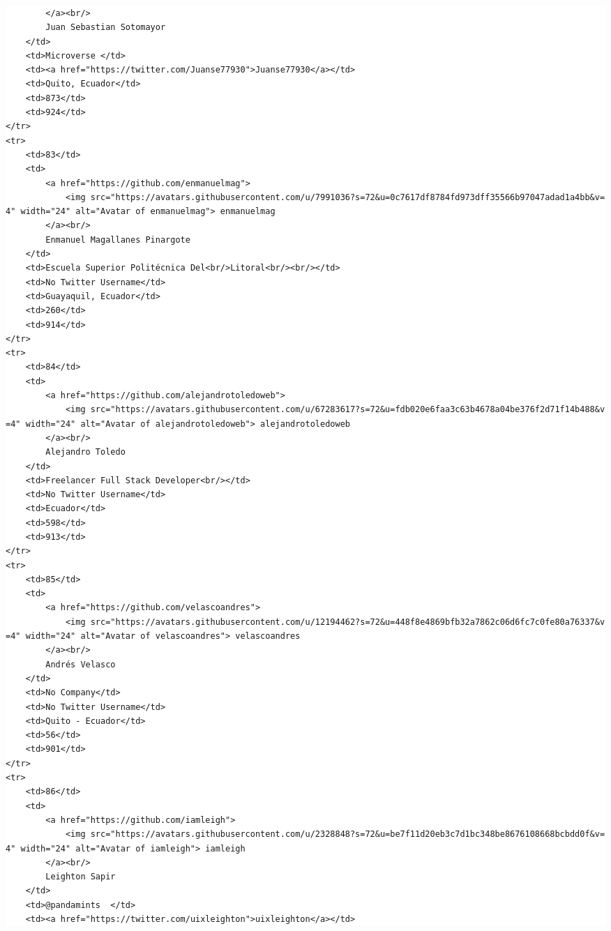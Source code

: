 			</a><br/>
			Juan Sebastian Sotomayor
		</td>
		<td>Microverse </td>
		<td><a href="https://twitter.com/Juanse77930">Juanse77930</a></td>
		<td>Quito, Ecuador</td>
		<td>873</td>
		<td>924</td>
	</tr>
	<tr>
		<td>83</td>
		<td>
			<a href="https://github.com/enmanuelmag">
				<img src="https://avatars.githubusercontent.com/u/7991036?s=72&u=0c7617df8784fd973dff35566b97047adad1a4bb&v=4" width="24" alt="Avatar of enmanuelmag"> enmanuelmag
			</a><br/>
			Enmanuel Magallanes Pinargote
		</td>
		<td>Escuela Superior Politécnica Del<br/>Litoral<br/><br/></td>
		<td>No Twitter Username</td>
		<td>Guayaquil, Ecuador</td>
		<td>260</td>
		<td>914</td>
	</tr>
	<tr>
		<td>84</td>
		<td>
			<a href="https://github.com/alejandrotoledoweb">
				<img src="https://avatars.githubusercontent.com/u/67283617?s=72&u=fdb020e6faa3c63b4678a04be376f2d71f14b488&v=4" width="24" alt="Avatar of alejandrotoledoweb"> alejandrotoledoweb
			</a><br/>
			Alejandro Toledo
		</td>
		<td>Freelancer Full Stack Developer<br/></td>
		<td>No Twitter Username</td>
		<td>Ecuador</td>
		<td>598</td>
		<td>913</td>
	</tr>
	<tr>
		<td>85</td>
		<td>
			<a href="https://github.com/velascoandres">
				<img src="https://avatars.githubusercontent.com/u/12194462?s=72&u=448f8e4869bfb32a7862c06d6fc7c0fe80a76337&v=4" width="24" alt="Avatar of velascoandres"> velascoandres
			</a><br/>
			Andrés Velasco
		</td>
		<td>No Company</td>
		<td>No Twitter Username</td>
		<td>Quito - Ecuador</td>
		<td>56</td>
		<td>901</td>
	</tr>
	<tr>
		<td>86</td>
		<td>
			<a href="https://github.com/iamleigh">
				<img src="https://avatars.githubusercontent.com/u/2328848?s=72&u=be7f11d20eb3c7d1bc348be8676108668bcbdd0f&v=4" width="24" alt="Avatar of iamleigh"> iamleigh
			</a><br/>
			Leighton Sapir
		</td>
		<td>@pandamints  </td>
		<td><a href="https://twitter.com/uixleighton">uixleighton</a></td>